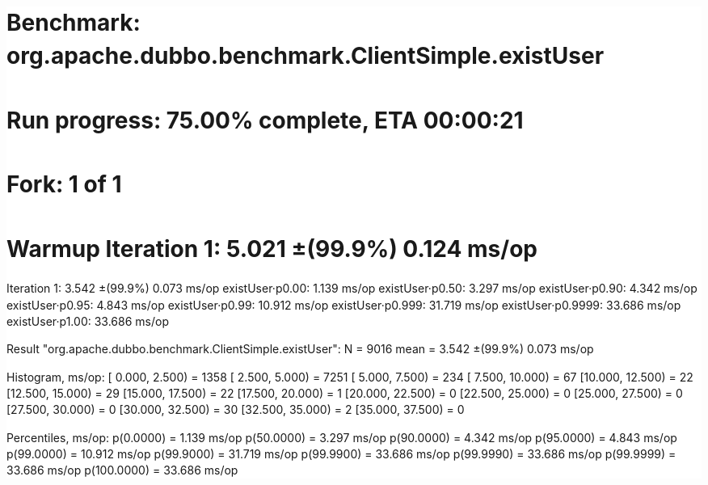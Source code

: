 # Benchmark: org.apache.dubbo.benchmark.ClientSimple.existUser

# Run progress: 75.00% complete, ETA 00:00:21
# Fork: 1 of 1
# Warmup Iteration   1: 5.021 ±(99.9%) 0.124 ms/op
Iteration   1: 3.542 ±(99.9%) 0.073 ms/op
                 existUser·p0.00:   1.139 ms/op
                 existUser·p0.50:   3.297 ms/op
                 existUser·p0.90:   4.342 ms/op
                 existUser·p0.95:   4.843 ms/op
                 existUser·p0.99:   10.912 ms/op
                 existUser·p0.999:  31.719 ms/op
                 existUser·p0.9999: 33.686 ms/op
                 existUser·p1.00:   33.686 ms/op



Result "org.apache.dubbo.benchmark.ClientSimple.existUser":
  N = 9016
  mean =      3.542 ±(99.9%) 0.073 ms/op

  Histogram, ms/op:
    [ 0.000,  2.500) = 1358 
    [ 2.500,  5.000) = 7251 
    [ 5.000,  7.500) = 234 
    [ 7.500, 10.000) = 67 
    [10.000, 12.500) = 22 
    [12.500, 15.000) = 29 
    [15.000, 17.500) = 22 
    [17.500, 20.000) = 1 
    [20.000, 22.500) = 0 
    [22.500, 25.000) = 0 
    [25.000, 27.500) = 0 
    [27.500, 30.000) = 0 
    [30.000, 32.500) = 30 
    [32.500, 35.000) = 2 
    [35.000, 37.500) = 0 

  Percentiles, ms/op:
      p(0.0000) =      1.139 ms/op
     p(50.0000) =      3.297 ms/op
     p(90.0000) =      4.342 ms/op
     p(95.0000) =      4.843 ms/op
     p(99.0000) =     10.912 ms/op
     p(99.9000) =     31.719 ms/op
     p(99.9900) =     33.686 ms/op
     p(99.9990) =     33.686 ms/op
     p(99.9999) =     33.686 ms/op
    p(100.0000) =     33.686 ms/op
